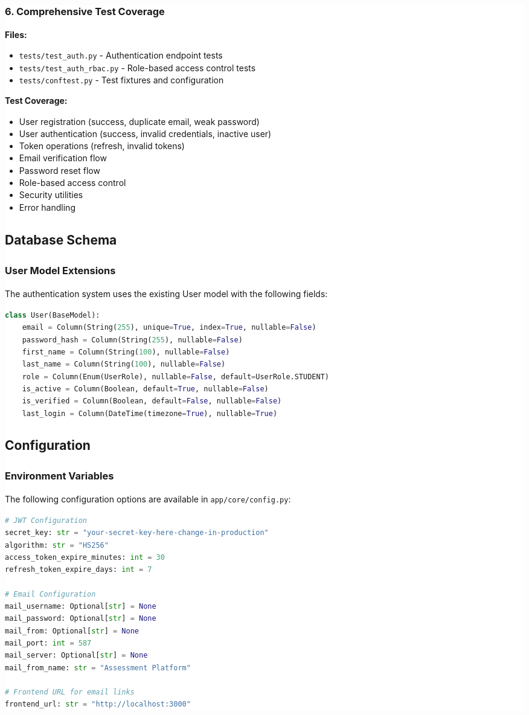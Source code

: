 ### 6. Comprehensive Test Coverage

**Files:**
- `tests/test_auth.py` - Authentication endpoint tests
- `tests/test_auth_rbac.py` - Role-based access control tests
- `tests/conftest.py` - Test fixtures and configuration

**Test Coverage:**
- User registration (success, duplicate email, weak password)
- User authentication (success, invalid credentials, inactive user)
- Token operations (refresh, invalid tokens)
- Email verification flow
- Password reset flow
- Role-based access control
- Security utilities
- Error handling

## Database Schema

### User Model Extensions

The authentication system uses the existing User model with the following fields:

```python
class User(BaseModel):
    email = Column(String(255), unique=True, index=True, nullable=False)
    password_hash = Column(String(255), nullable=False)
    first_name = Column(String(100), nullable=False)
    last_name = Column(String(100), nullable=False)
    role = Column(Enum(UserRole), nullable=False, default=UserRole.STUDENT)
    is_active = Column(Boolean, default=True, nullable=False)
    is_verified = Column(Boolean, default=False, nullable=False)
    last_login = Column(DateTime(timezone=True), nullable=True)
```

## Configuration

### Environment Variables

The following configuration options are available in `app/core/config.py`:

```python
# JWT Configuration
secret_key: str = "your-secret-key-here-change-in-production"
algorithm: str = "HS256"
access_token_expire_minutes: int = 30
refresh_token_expire_days: int = 7

# Email Configuration
mail_username: Optional[str] = None
mail_password: Optional[str] = None
mail_from: Optional[str] = None
mail_port: int = 587
mail_server: Optional[str] = None
mail_from_name: str = "Assessment Platform"

# Frontend URL for email links
frontend_url: str = "http://localhost:3000"
```
